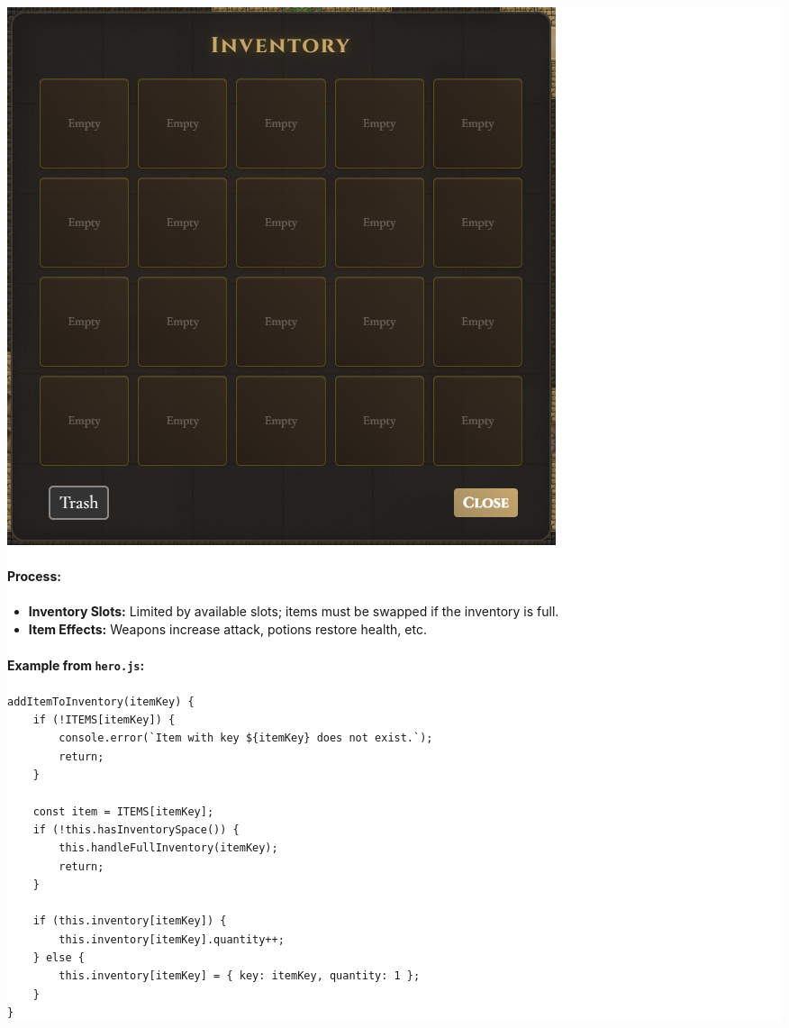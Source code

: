 ![Inventory System](assets/images/inventory.png)


#### Process:
- **Inventory Slots:** Limited by available slots; items must be swapped if the inventory is full.
- **Item Effects:** Weapons increase attack, potions restore health, etc.

#### Example from `hero.js`:
```
addItemToInventory(itemKey) {
    if (!ITEMS[itemKey]) {
        console.error(`Item with key ${itemKey} does not exist.`);
        return;
    }

    const item = ITEMS[itemKey];
    if (!this.hasInventorySpace()) {
        this.handleFullInventory(itemKey);
        return;
    }

    if (this.inventory[itemKey]) {
        this.inventory[itemKey].quantity++;
    } else {
        this.inventory[itemKey] = { key: itemKey, quantity: 1 };
    }
}
```
